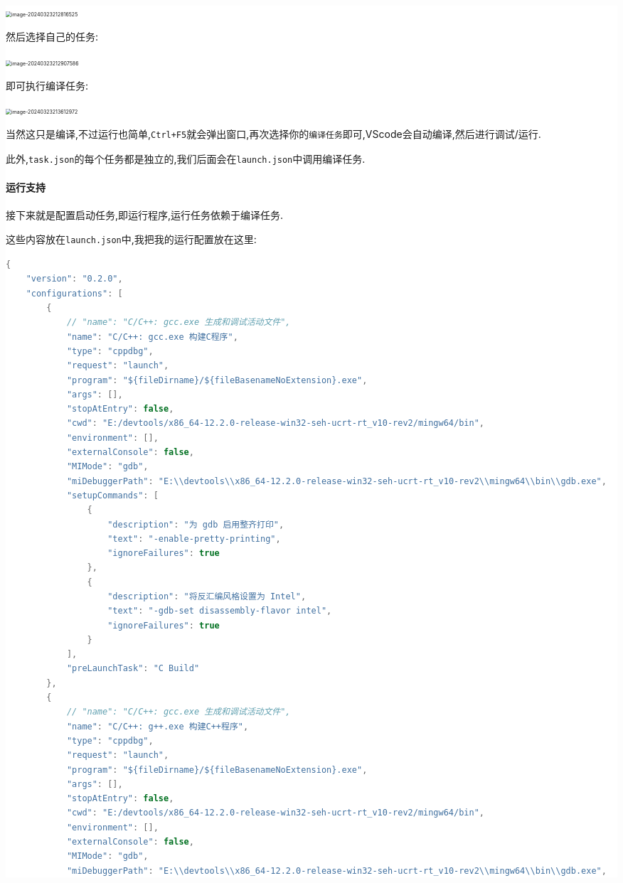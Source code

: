 <img src="https://typora-blogs-pic.oss-cn-beijing.aliyuncs.com/img/image-20240323212816525.png" alt="image-20240323212816525" style="zoom:50%;" />

然后选择自己的任务:

<img src="https://typora-blogs-pic.oss-cn-beijing.aliyuncs.com/img/image-20240323212907586.png" alt="image-20240323212907586" style="zoom:50%;" />

即可执行编译任务:

<img src="https://typora-blogs-pic.oss-cn-beijing.aliyuncs.com/img/image-20240323213612972.png" alt="image-20240323213612972" style="zoom:50%;" />

当然这只是编译,不过运行也简单,`Ctrl+F5`就会弹出窗口,再次选择你的`编译任务`即可,VScode会自动编译,然后进行调试/运行.

此外,`task.json`的每个任务都是独立的,我们后面会在`launch.json`中调用编译任务.

#### 运行支持

接下来就是配置启动任务,即运行程序,运行任务依赖于编译任务.

这些内容放在`launch.json`中,我把我的运行配置放在这里:

```c
{
    "version": "0.2.0",
    "configurations": [
        {
            // "name": "C/C++: gcc.exe 生成和调试活动文件",
            "name": "C/C++: gcc.exe 构建C程序",
            "type": "cppdbg",
            "request": "launch",
            "program": "${fileDirname}/${fileBasenameNoExtension}.exe",
            "args": [],
            "stopAtEntry": false,
            "cwd": "E:/devtools/x86_64-12.2.0-release-win32-seh-ucrt-rt_v10-rev2/mingw64/bin",
            "environment": [],
            "externalConsole": false,
            "MIMode": "gdb",
            "miDebuggerPath": "E:\\devtools\\x86_64-12.2.0-release-win32-seh-ucrt-rt_v10-rev2\\mingw64\\bin\\gdb.exe",
            "setupCommands": [
                {
                    "description": "为 gdb 启用整齐打印",
                    "text": "-enable-pretty-printing",
                    "ignoreFailures": true
                },
                {
                    "description": "将反汇编风格设置为 Intel",
                    "text": "-gdb-set disassembly-flavor intel",
                    "ignoreFailures": true
                }
            ],
            "preLaunchTask": "C Build"
        },
        {
            // "name": "C/C++: gcc.exe 生成和调试活动文件",
            "name": "C/C++: g++.exe 构建C++程序",
            "type": "cppdbg",
            "request": "launch",
            "program": "${fileDirname}/${fileBasenameNoExtension}.exe",
            "args": [],
            "stopAtEntry": false,
            "cwd": "E:/devtools/x86_64-12.2.0-release-win32-seh-ucrt-rt_v10-rev2/mingw64/bin",
            "environment": [],
            "externalConsole": false,
            "MIMode": "gdb",
            "miDebuggerPath": "E:\\devtools\\x86_64-12.2.0-release-win32-seh-ucrt-rt_v10-rev2\\mingw64\\bin\\gdb.exe",
```